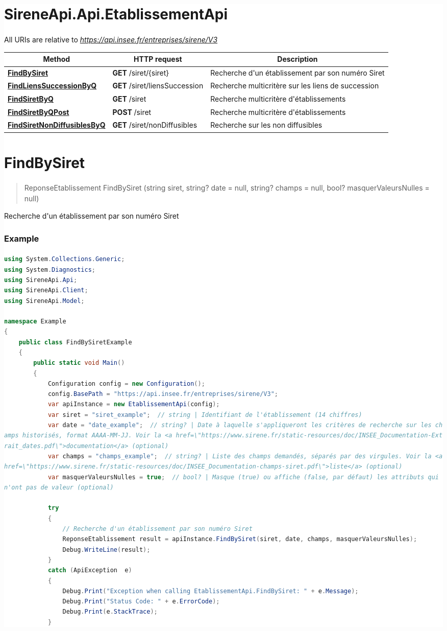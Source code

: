 # SireneApi.Api.EtablissementApi

All URIs are relative to *https://api.insee.fr/entreprises/sirene/V3*

| Method | HTTP request | Description |
|--------|--------------|-------------|
| [**FindBySiret**](EtablissementApi.md#findbysiret) | **GET** /siret/{siret} | Recherche d&#39;un établissement par son numéro Siret |
| [**FindLiensSuccessionByQ**](EtablissementApi.md#findlienssuccessionbyq) | **GET** /siret/liensSuccession | Recherche multicritère sur les liens de succession |
| [**FindSiretByQ**](EtablissementApi.md#findsiretbyq) | **GET** /siret | Recherche multicritère d&#39;établissements |
| [**FindSiretByQPost**](EtablissementApi.md#findsiretbyqpost) | **POST** /siret | Recherche multicritère d&#39;établissements |
| [**FindSiretNonDiffusiblesByQ**](EtablissementApi.md#findsiretnondiffusiblesbyq) | **GET** /siret/nonDiffusibles | Recherche sur les non diffusibles |

<a name="findbysiret"></a>
# **FindBySiret**
> ReponseEtablissement FindBySiret (string siret, string? date = null, string? champs = null, bool? masquerValeursNulles = null)

Recherche d'un établissement par son numéro Siret

### Example
```csharp
using System.Collections.Generic;
using System.Diagnostics;
using SireneApi.Api;
using SireneApi.Client;
using SireneApi.Model;

namespace Example
{
    public class FindBySiretExample
    {
        public static void Main()
        {
            Configuration config = new Configuration();
            config.BasePath = "https://api.insee.fr/entreprises/sirene/V3";
            var apiInstance = new EtablissementApi(config);
            var siret = "siret_example";  // string | Identifiant de l'établissement (14 chiffres)
            var date = "date_example";  // string? | Date à laquelle s'appliqueront les critères de recherche sur les champs historisés, format AAAA-MM-JJ. Voir la <a href=\"https://www.sirene.fr/static-resources/doc/INSEE_Documentation-Extrait_dates.pdf\">documentation</a> (optional) 
            var champs = "champs_example";  // string? | Liste des champs demandés, séparés par des virgules. Voir la <a href=\"https://www.sirene.fr/static-resources/doc/INSEE_Documentation-champs-siret.pdf\">liste</a> (optional) 
            var masquerValeursNulles = true;  // bool? | Masque (true) ou affiche (false, par défaut) les attributs qui n'ont pas de valeur (optional) 

            try
            {
                // Recherche d'un établissement par son numéro Siret
                ReponseEtablissement result = apiInstance.FindBySiret(siret, date, champs, masquerValeursNulles);
                Debug.WriteLine(result);
            }
            catch (ApiException  e)
            {
                Debug.Print("Exception when calling EtablissementApi.FindBySiret: " + e.Message);
                Debug.Print("Status Code: " + e.ErrorCode);
                Debug.Print(e.StackTrace);
            }
```
